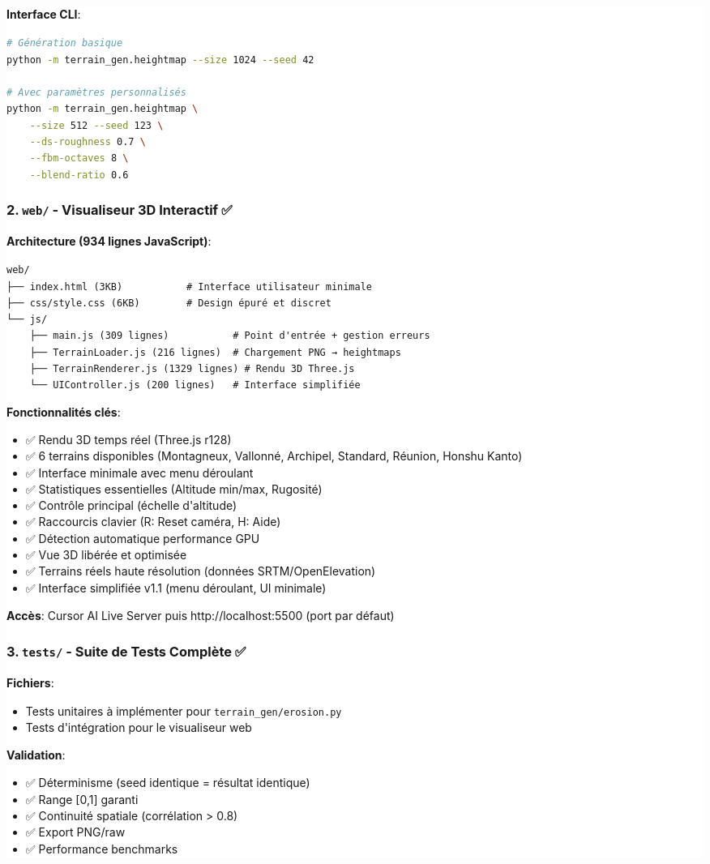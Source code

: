 **Interface CLI**:
```bash
# Génération basique
python -m terrain_gen.heightmap --size 1024 --seed 42

# Avec paramètres personnalisés
python -m terrain_gen.heightmap \
    --size 512 --seed 123 \
    --ds-roughness 0.7 \
    --fbm-octaves 8 \
    --blend-ratio 0.6
```

### 2. `web/` - Visualiseur 3D Interactif ✅

**Architecture (934 lignes JavaScript)**:
```
web/
├── index.html (3KB)           # Interface utilisateur minimale
├── css/style.css (6KB)        # Design épuré et discret
└── js/
    ├── main.js (309 lignes)           # Point d'entrée + gestion erreurs
    ├── TerrainLoader.js (216 lignes)  # Chargement PNG → heightmaps
    ├── TerrainRenderer.js (1329 lignes) # Rendu 3D Three.js
    └── UIController.js (200 lignes)   # Interface simplifiée
```

**Fonctionnalités clés**:
- ✅ Rendu 3D temps réel (Three.js r128)
- ✅ 6 terrains disponibles (Montagneux, Vallonné, Archipel, Standard, Réunion, Honshu Kanto)
- ✅ Interface minimale avec menu déroulant
- ✅ Statistiques essentielles (Altitude min/max, Rugosité)
- ✅ Contrôle principal (échelle d'altitude)
- ✅ Raccourcis clavier (R: Reset caméra, H: Aide)
- ✅ Détection automatique performance GPU
- ✅ Vue 3D libérée et optimisée
- ✅ Terrains réels haute résolution (données SRTM/OpenElevation)
- ✅ Interface simplifiée v1.1 (menu déroulant, UI minimale)

**Accès**: Cursor AI Live Server puis http://localhost:5500 (port par défaut)

### 3. `tests/` - Suite de Tests Complète ✅

**Fichiers**:
- Tests unitaires à implémenter pour `terrain_gen/erosion.py`
- Tests d'intégration pour le visualiseur web

**Validation**:
- ✅ Déterminisme (seed identique = résultat identique)
- ✅ Range [0,1] garanti
- ✅ Continuité spatiale (corrélation > 0.8)
- ✅ Export PNG/raw
- ✅ Performance benchmarks
